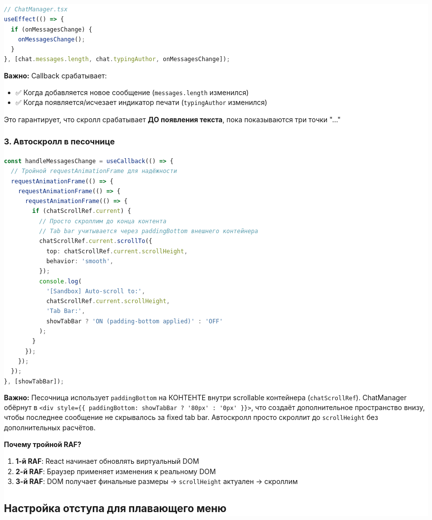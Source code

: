```typescript
// ChatManager.tsx
useEffect(() => {
  if (onMessagesChange) {
    onMessagesChange();
  }
}, [chat.messages.length, chat.typingAuthor, onMessagesChange]);
```

**Важно:** Callback срабатывает:
- ✅ Когда добавляется новое сообщение (`messages.length` изменился)
- ✅ Когда появляется/исчезает индикатор печати (`typingAuthor` изменился)

Это гарантирует, что скролл срабатывает **ДО появления текста**, пока показываются три точки "..."

### 3. Автоскролл в песочнице

```typescript
const handleMessagesChange = useCallback(() => {
  // Тройной requestAnimationFrame для надёжности
  requestAnimationFrame(() => {
    requestAnimationFrame(() => {
      requestAnimationFrame(() => {
        if (chatScrollRef.current) {
          // Просто скроллим до конца контента
          // Tab bar учитывается через paddingBottom внешнего контейнера
          chatScrollRef.current.scrollTo({
            top: chatScrollRef.current.scrollHeight,
            behavior: 'smooth',
          });
          console.log(
            '[Sandbox] Auto-scroll to:',
            chatScrollRef.current.scrollHeight,
            'Tab Bar:',
            showTabBar ? 'ON (padding-bottom applied)' : 'OFF'
          );
        }
      });
    });
  });
}, [showTabBar]);
```

**Важно:** Песочница использует `paddingBottom` на КОНТЕНТЕ внутри scrollable контейнера (`chatScrollRef`). ChatManager обёрнут в `<div style={{ paddingBottom: showTabBar ? '80px' : '0px' }}>`, что создаёт дополнительное пространство внизу, чтобы последнее сообщение не скрывалось за fixed tab bar. Автоскролл просто скроллит до `scrollHeight` без дополнительных расчётов.

**Почему тройной RAF?**
1. **1-й RAF**: React начинает обновлять виртуальный DOM
2. **2-й RAF**: Браузер применяет изменения к реальному DOM
3. **3-й RAF**: DOM получает финальные размеры → `scrollHeight` актуален → скроллим

## Настройка отступа для плавающего меню
